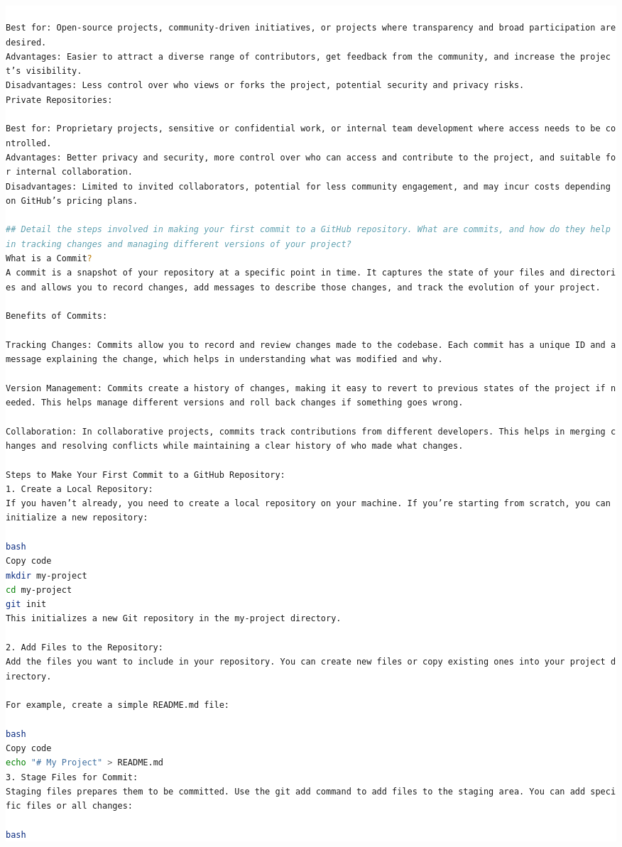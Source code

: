```bash

Best for: Open-source projects, community-driven initiatives, or projects where transparency and broad participation are desired.
Advantages: Easier to attract a diverse range of contributors, get feedback from the community, and increase the project’s visibility.
Disadvantages: Less control over who views or forks the project, potential security and privacy risks.
Private Repositories:

Best for: Proprietary projects, sensitive or confidential work, or internal team development where access needs to be controlled.
Advantages: Better privacy and security, more control over who can access and contribute to the project, and suitable for internal collaboration.
Disadvantages: Limited to invited collaborators, potential for less community engagement, and may incur costs depending on GitHub’s pricing plans.

## Detail the steps involved in making your first commit to a GitHub repository. What are commits, and how do they help in tracking changes and managing different versions of your project?
What is a Commit?
A commit is a snapshot of your repository at a specific point in time. It captures the state of your files and directories and allows you to record changes, add messages to describe those changes, and track the evolution of your project.

Benefits of Commits:

Tracking Changes: Commits allow you to record and review changes made to the codebase. Each commit has a unique ID and a message explaining the change, which helps in understanding what was modified and why.

Version Management: Commits create a history of changes, making it easy to revert to previous states of the project if needed. This helps manage different versions and roll back changes if something goes wrong.

Collaboration: In collaborative projects, commits track contributions from different developers. This helps in merging changes and resolving conflicts while maintaining a clear history of who made what changes.

Steps to Make Your First Commit to a GitHub Repository:
1. Create a Local Repository:
If you haven’t already, you need to create a local repository on your machine. If you’re starting from scratch, you can initialize a new repository:

bash
Copy code
mkdir my-project
cd my-project
git init
This initializes a new Git repository in the my-project directory.

2. Add Files to the Repository:
Add the files you want to include in your repository. You can create new files or copy existing ones into your project directory.

For example, create a simple README.md file:

bash
Copy code
echo "# My Project" > README.md
3. Stage Files for Commit:
Staging files prepares them to be committed. Use the git add command to add files to the staging area. You can add specific files or all changes:

bash
```